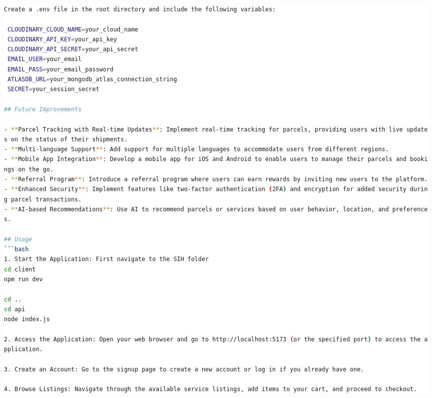    ```bash
Create a .env file in the root directory and include the following variables:

    CLOUDINARY_CLOUD_NAME=your_cloud_name
    CLOUDINARY_API_KEY=your_api_key
    CLOUDINARY_API_SECRET=your_api_secret
    EMAIL_USER=your_email
    EMAIL_PASS=your_email_password
    ATLASDB_URL=your_mongodb_atlas_connection_string
    SECRET=your_session_secret

## Future Improvements

- **Parcel Tracking with Real-time Updates**: Implement real-time tracking for parcels, providing users with live updates on the status of their shipments.
- **Multi-language Support**: Add support for multiple languages to accommodate users from different regions.
- **Mobile App Integration**: Develop a mobile app for iOS and Android to enable users to manage their parcels and bookings on the go.
- **Referral Program**: Introduce a referral program where users can earn rewards by inviting new users to the platform.
- **Enhanced Security**: Implement features like two-factor authentication (2FA) and encryption for added security during parcel transactions.
- **AI-based Recommendations**: Use AI to recommend parcels or services based on user behavior, location, and preferences.

## Usage
```bash
1. Start the Application: First navigate to the SIH folder
   cd client 
   npm run dev

   cd .. 
   cd api
   node index.js

2. Access the Application: Open your web browser and go to http://localhost:5173 (or the specified port) to access the application.

3. Create an Account: Go to the signup page to create a new account or log in if you already have one.

4. Browse Listings: Navigate through the available service listings, add items to your cart, and proceed to checkout.

